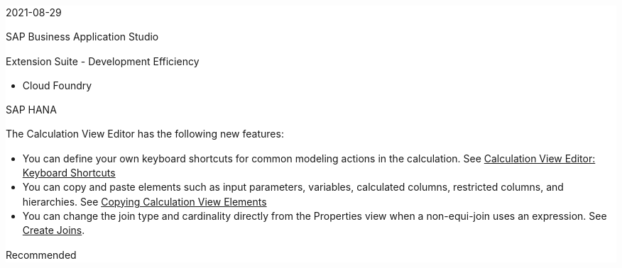 

</td>
<td valign="top">

2021-08-29



</td>
</tr>
<tr>
<td valign="top">

 SAP Business Application Studio 



</td>
<td valign="top">

Extension Suite - Development Efficiency



</td>
<td valign="top">

-   Cloud Foundry



</td>
<td valign="top">

SAP HANA



</td>
<td valign="top">

The Calculation View Editor has the following new features:

-   You can define your own keyboard shortcuts for common modeling actions in the calculation. See [Calculation View Editor: Keyboard Shortcuts](https://help.sap.com/viewer/d625b46ef0b445abb2c2fd9ba008c265/latest/en-US/08fea482c94246a38bf3bdace3b6ad02.html) 
-   You can copy and paste elements such as input parameters, variables, calculated columns, restricted columns, and hierarchies. See [Copying Calculation View Elements](https://help.sap.com/viewer/d625b46ef0b445abb2c2fd9ba008c265/Latest/en-US/31dc1587eee24dc8980ae1f8a882e945.html) 
-   You can change the join type and cardinality directly from the Properties view when a non-equi-join uses an expression. See [Create Joins](https://help.sap.com/viewer/d625b46ef0b445abb2c2fd9ba008c265/latest/en-US/2cb2138c9fc04f6f87a3eb88d87df9d6.html).



</td>
<td valign="top">

Recommended



</td>
<td valign="top">
